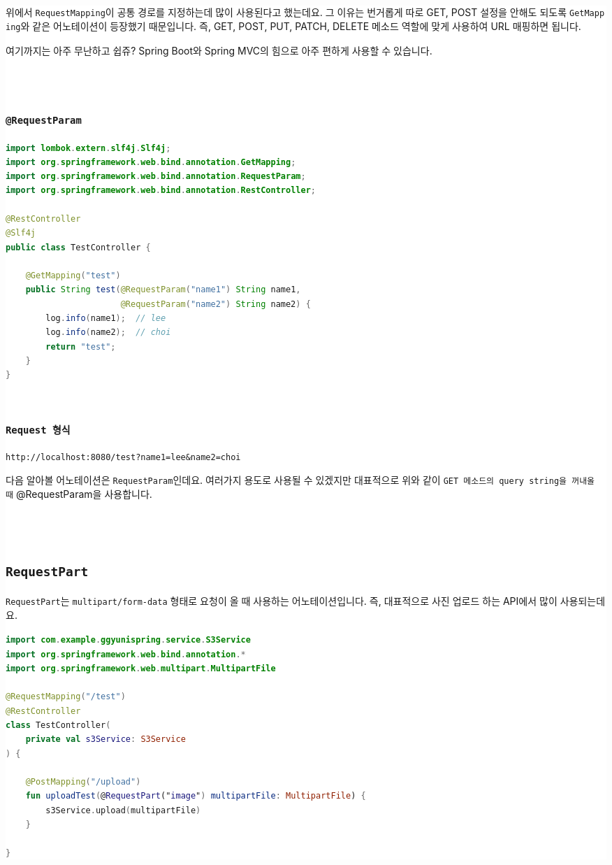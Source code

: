 위에서 `RequestMapping`이 공통 경로를 지정하는데 많이 사용된다고 했는데요. 그 이유는 번거롭게 따로 GET, POST 설정을 안해도 되도록 `GetMapping`와 같은 어노테이션이 등장했기 때문입니다. 즉, GET, POST, PUT, PATCH, DELETE 메소드 역할에 맞게 사용하여 URL 매핑하면 됩니다. 

여기까지는 아주 무난하고 쉽쥬? Spring Boot와 Spring MVC의 힘으로 아주 편하게 사용할 수 있습니다.

<br> <br>

### `@RequestParam`

```java
import lombok.extern.slf4j.Slf4j;
import org.springframework.web.bind.annotation.GetMapping;
import org.springframework.web.bind.annotation.RequestParam;
import org.springframework.web.bind.annotation.RestController;

@RestController
@Slf4j
public class TestController {

    @GetMapping("test")
    public String test(@RequestParam("name1") String name1,
                       @RequestParam("name2") String name2) {
        log.info(name1);  // lee
        log.info(name2);  // choi
        return "test";
    }
}
```

<br>

### `Request 형식`
```
http://localhost:8080/test?name1=lee&name2=choi
```

다음 알아볼 어노테이션은 `RequestParam`인데요. 여러가지 용도로 사용될 수 있겠지만 대표적으로 위와 같이 `GET 메소드의 query string을 꺼내올 때` @RequestParam을 사용합니다.

<br> <br> 

## `RequestPart`

`RequestPart`는 `multipart/form-data` 형태로 요청이 올 때 사용하는 어노테이션입니다. 즉, 대표적으로 사진 업로드 하는 API에서 많이 사용되는데요.  

```kotlin
import com.example.ggyunispring.service.S3Service
import org.springframework.web.bind.annotation.*
import org.springframework.web.multipart.MultipartFile

@RequestMapping("/test")
@RestController
class TestController(
    private val s3Service: S3Service
) {

    @PostMapping("/upload")
    fun uploadTest(@RequestPart("image") multipartFile: MultipartFile) {
        s3Service.upload(multipartFile)
    }

} 
```
